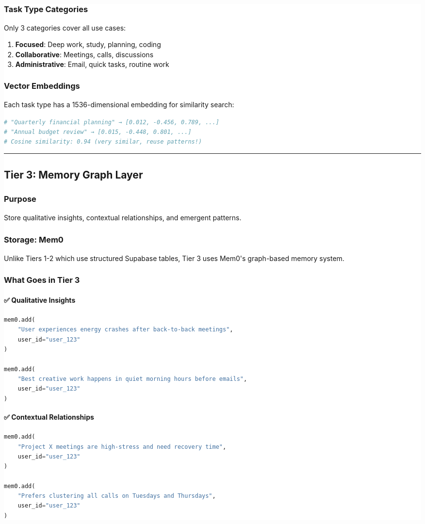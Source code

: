 ### Task Type Categories

Only 3 categories cover all use cases:
1. **Focused**: Deep work, study, planning, coding
2. **Collaborative**: Meetings, calls, discussions
3. **Administrative**: Email, quick tasks, routine work

### Vector Embeddings

Each task type has a 1536-dimensional embedding for similarity search:
```python
# "Quarterly financial planning" → [0.012, -0.456, 0.789, ...]
# "Annual budget review" → [0.015, -0.448, 0.801, ...]
# Cosine similarity: 0.94 (very similar, reuse patterns!)
```

---

## Tier 3: Memory Graph Layer

### Purpose
Store qualitative insights, contextual relationships, and emergent patterns.

### Storage: Mem0
Unlike Tiers 1-2 which use structured Supabase tables, Tier 3 uses Mem0's graph-based memory system.

### What Goes in Tier 3

#### ✅ Qualitative Insights
```python
mem0.add(
    "User experiences energy crashes after back-to-back meetings",
    user_id="user_123"
)

mem0.add(
    "Best creative work happens in quiet morning hours before emails",
    user_id="user_123"
)
```

#### ✅ Contextual Relationships
```python
mem0.add(
    "Project X meetings are high-stress and need recovery time",
    user_id="user_123"
)

mem0.add(
    "Prefers clustering all calls on Tuesdays and Thursdays",
    user_id="user_123"
)
```
